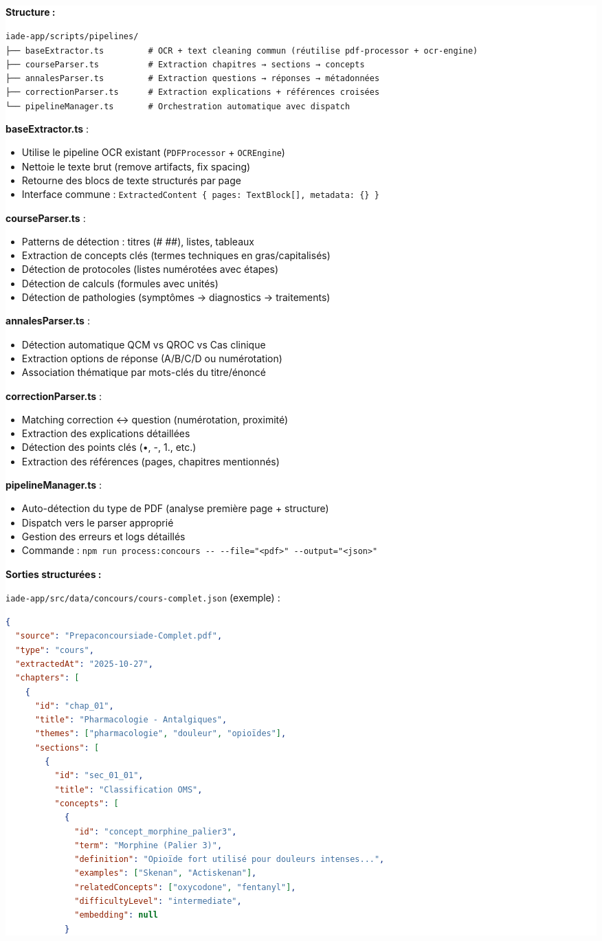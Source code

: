 **Structure :**
```
iade-app/scripts/pipelines/
├── baseExtractor.ts         # OCR + text cleaning commun (réutilise pdf-processor + ocr-engine)
├── courseParser.ts          # Extraction chapitres → sections → concepts
├── annalesParser.ts         # Extraction questions → réponses → métadonnées
├── correctionParser.ts      # Extraction explications + références croisées
└── pipelineManager.ts       # Orchestration automatique avec dispatch
```

**baseExtractor.ts** :
- Utilise le pipeline OCR existant (`PDFProcessor` + `OCREngine`)
- Nettoie le texte brut (remove artifacts, fix spacing)
- Retourne des blocs de texte structurés par page
- Interface commune : `ExtractedContent { pages: TextBlock[], metadata: {} }`

**courseParser.ts** :
- Patterns de détection : titres (# ##), listes, tableaux
- Extraction de concepts clés (termes techniques en gras/capitalisés)
- Détection de protocoles (listes numérotées avec étapes)
- Détection de calculs (formules avec unités)
- Détection de pathologies (symptômes → diagnostics → traitements)

**annalesParser.ts** :
- Détection automatique QCM vs QROC vs Cas clinique
- Extraction options de réponse (A/B/C/D ou numérotation)
- Association thématique par mots-clés du titre/énoncé

**correctionParser.ts** :
- Matching correction ↔ question (numérotation, proximité)
- Extraction des explications détaillées
- Détection des points clés (•, -, 1., etc.)
- Extraction des références (pages, chapitres mentionnés)

**pipelineManager.ts** :
- Auto-détection du type de PDF (analyse première page + structure)
- Dispatch vers le parser approprié
- Gestion des erreurs et logs détaillés
- Commande : `npm run process:concours -- --file="<pdf>" --output="<json>"`

**Sorties structurées :**

`iade-app/src/data/concours/cours-complet.json` (exemple) :
```json
{
  "source": "Prepaconcoursiade-Complet.pdf",
  "type": "cours",
  "extractedAt": "2025-10-27",
  "chapters": [
    {
      "id": "chap_01",
      "title": "Pharmacologie - Antalgiques",
      "themes": ["pharmacologie", "douleur", "opioïdes"],
      "sections": [
        {
          "id": "sec_01_01",
          "title": "Classification OMS",
          "concepts": [
            {
              "id": "concept_morphine_palier3",
              "term": "Morphine (Palier 3)",
              "definition": "Opioïde fort utilisé pour douleurs intenses...",
              "examples": ["Skenan", "Actiskenan"],
              "relatedConcepts": ["oxycodone", "fentanyl"],
              "difficultyLevel": "intermediate",
              "embedding": null
            }
```